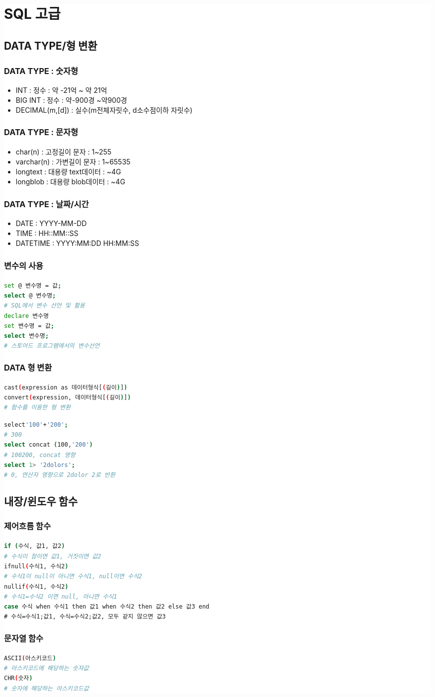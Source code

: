 # SQL 고급
## DATA TYPE/형 변환
### DATA TYPE : 숫자형
- INT : 정수 : 약 -21억 ~ 약 21억
- BIG INT : 정수 : 약-900경 ~약900경
- DECIMAL(m,[d]) : 실수(m전체자릿수, d소수점이하 자릿수)
### DATA TYPE : 문자형
- char(n) : 고정길이 문자 : 1~255
- varchar(n) : 가변길이 문자 : 1~65535
- longtext : 대용량 text데이터 : ~4G
- longblob : 대용량 blob데이터 : ~4G
### DATA TYPE : 날짜/시간
- DATE : YYYY-MM-DD
- TIME : HH::MM::SS
- DATETIME : YYYY:MM:DD HH:MM:SS
### 변수의 사용
```bash
set @ 변수명 = 값;
select @ 변수명;
# SQL에서 변수 선언 및 활용
declare 변수명
set 변수명 = 값;
select 변수명;
# 스토어드 프로그램에서의 변수선언
```
### DATA 형 변환
```bash
cast(expression as 데이터형식[(길이)])
convert(expression, 데이터형식[(길이)])
# 함수를 이용한 형 변환
```
```bash
select'100'+'200';
# 300
select concat (100,'200')
# 100200, concat 영향
select 1> '2dolors';
# 0, 연산자 영향으로 2dolor 2로 반환
```
## 내장/윈도우 함수
### 제어흐름 함수
```bash
if (수식, 값1, 값2)
# 수식이 참이면 값1, 거짓이면 값2
ifnull(수식1, 수식2)
# 수식1이 null이 아니면 수식1, null이면 수식2
nullif(수식1, 수식2)
# 수식1=수식2 이면 null, 아니면 수식1
case 수식 when 수식1 then 값1 when 수식2 then 값2 else 값3 end
# 수식=수식1;값1, 수식=수식2;값2, 모두 같지 않으면 값3
```
### 문자열 함수
```bash
ASCII(아스키코드)
# 아스키코드에 해당하는 숫자값
CHR(숫자)
# 숫자에 해당하는 아스키코드값
```